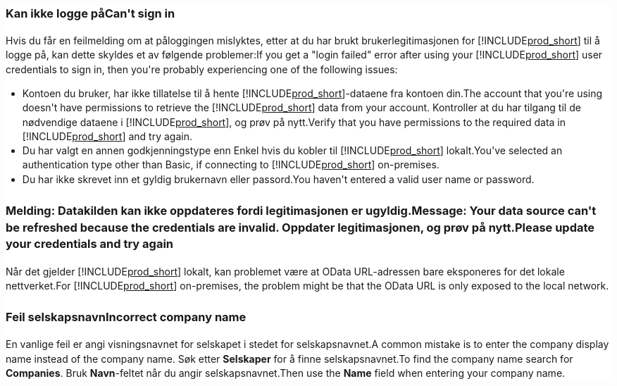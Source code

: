 ### <a name="cant-sign-in"></a><span data-ttu-id="bbf3c-196">Kan ikke logge på</span><span class="sxs-lookup"><span data-stu-id="bbf3c-196">Can't sign in</span></span>

<span data-ttu-id="bbf3c-197">Hvis du får en feilmelding om at påloggingen mislyktes, etter at du har brukt brukerlegitimasjonen for [!INCLUDE[prod_short](includes/prod_short.md)] til å logge på, kan dette skyldes et av følgende problemer:</span><span class="sxs-lookup"><span data-stu-id="bbf3c-197">If you get a "login failed" error after using your [!INCLUDE[prod_short](includes/prod_short.md)] user credentials to sign in, then you're probably experiencing one of the following issues:</span></span>

- <span data-ttu-id="bbf3c-198">Kontoen du bruker, har ikke tillatelse til å hente [!INCLUDE[prod_short](includes/prod_short.md)]-dataene fra kontoen din.</span><span class="sxs-lookup"><span data-stu-id="bbf3c-198">The account that you're using doesn't have permissions to retrieve the [!INCLUDE[prod_short](includes/prod_short.md)] data from your account.</span></span> <span data-ttu-id="bbf3c-199">Kontroller at du har tilgang til de nødvendige dataene i [!INCLUDE[prod_short](includes/prod_short.md)], og prøv på nytt.</span><span class="sxs-lookup"><span data-stu-id="bbf3c-199">Verify that you have permissions to the required data in [!INCLUDE[prod_short](includes/prod_short.md)] and try again.</span></span>
- <span data-ttu-id="bbf3c-200">Du har valgt en annen godkjenningstype enn Enkel hvis du kobler til [!INCLUDE[prod_short](includes/prod_short.md)] lokalt.</span><span class="sxs-lookup"><span data-stu-id="bbf3c-200">You've selected an authentication type other than Basic, if connecting to [!INCLUDE[prod_short](includes/prod_short.md)] on-premises.</span></span>
- <span data-ttu-id="bbf3c-201">Du har ikke skrevet inn et gyldig brukernavn eller passord.</span><span class="sxs-lookup"><span data-stu-id="bbf3c-201">You haven't entered a valid user name or password.</span></span>

### <a name="message-your-data-source-cant-be-refreshed-because-the-credentials-are-invalid-please-update-your-credentials-and-try-again"></a><span data-ttu-id="bbf3c-202">Melding: Datakilden kan ikke oppdateres fordi legitimasjonen er ugyldig.</span><span class="sxs-lookup"><span data-stu-id="bbf3c-202">Message: Your data source can't be refreshed because the credentials are invalid.</span></span> <span data-ttu-id="bbf3c-203">Oppdater legitimasjonen, og prøv på nytt.</span><span class="sxs-lookup"><span data-stu-id="bbf3c-203">Please update your credentials and try again</span></span>

<span data-ttu-id="bbf3c-204">Når det gjelder [!INCLUDE[prod_short](includes/prod_short.md)] lokalt, kan problemet være at OData URL-adressen bare eksponeres for det lokale nettverket.</span><span class="sxs-lookup"><span data-stu-id="bbf3c-204">For [!INCLUDE[prod_short](includes/prod_short.md)] on-premises, the problem might be that the OData URL is only exposed to the local network.</span></span>

### <a name="incorrect-company-name"></a><span data-ttu-id="bbf3c-205">Feil selskapsnavn</span><span class="sxs-lookup"><span data-stu-id="bbf3c-205">Incorrect company name</span></span>

<span data-ttu-id="bbf3c-206">En vanlige feil er angi visningsnavnet for selskapet i stedet for selskapsnavnet.</span><span class="sxs-lookup"><span data-stu-id="bbf3c-206">A common mistake is to enter the company display name instead of the company name.</span></span> <span data-ttu-id="bbf3c-207">Søk etter **Selskaper** for å finne selskapsnavnet.</span><span class="sxs-lookup"><span data-stu-id="bbf3c-207">To find the company name search for **Companies**.</span></span> <span data-ttu-id="bbf3c-208">Bruk **Navn**-feltet når du angir selskapsnavnet.</span><span class="sxs-lookup"><span data-stu-id="bbf3c-208">Then use the **Name** field when entering your company name.</span></span>
